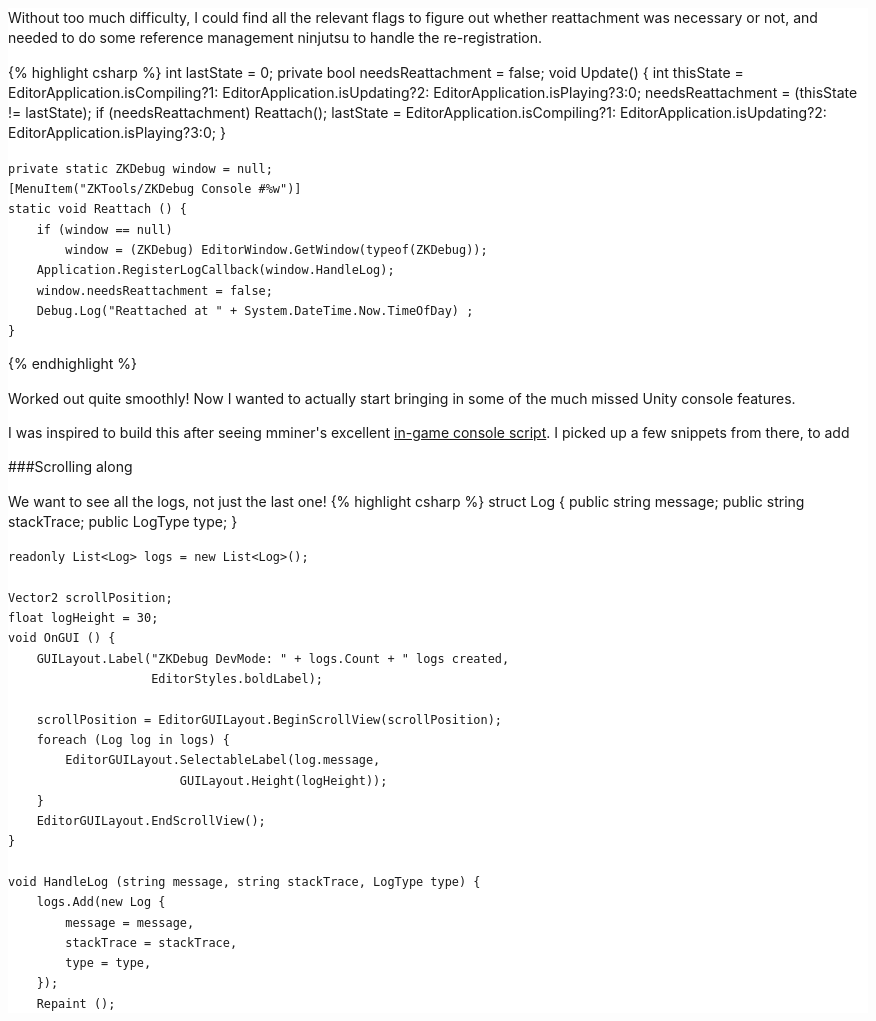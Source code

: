 Without too much difficulty, I could find all the relevant flags to figure out whether reattachment was necessary or not, and needed to do some reference management ninjutsu to handle the re-registration.

{% highlight csharp %}
	int lastState = 0;
	private bool needsReattachment = false;
	void Update() {
		int thisState = EditorApplication.isCompiling?1:
						EditorApplication.isUpdating?2:
						EditorApplication.isPlaying?3:0;
		needsReattachment = (thisState != lastState);
		if (needsReattachment) Reattach();
		lastState = EditorApplication.isCompiling?1:
					EditorApplication.isUpdating?2:
					EditorApplication.isPlaying?3:0;
	}

	private static ZKDebug window = null;
	[MenuItem("ZKTools/ZKDebug Console #%w")]
	static void Reattach () {
		if (window == null) 
			window = (ZKDebug) EditorWindow.GetWindow(typeof(ZKDebug));
		Application.RegisterLogCallback(window.HandleLog);
		window.needsReattachment = false;
		Debug.Log("Reattached at " + System.DateTime.Now.TimeOfDay) ;
	}
{% endhighlight %}

Worked out quite smoothly! Now I wanted to actually start bringing in some of the much missed Unity console features.

I was inspired to build this after seeing mminer's excellent [in-game console script](https://github.com/mminer/consolation/blob/master/Console.cs). I picked up a few snippets from there, to add

###Scrolling along

We want to see all the logs, not just the last one!
{% highlight csharp %}
	struct Log {
		public string message;
		public string stackTrace;
		public LogType type;
	}

	readonly List<Log> logs = new List<Log>();

	Vector2 scrollPosition;
	float logHeight = 30;
	void OnGUI () {
		GUILayout.Label("ZKDebug DevMode: " + logs.Count + " logs created,
						EditorStyles.boldLabel);

		scrollPosition = EditorGUILayout.BeginScrollView(scrollPosition);
		foreach (Log log in logs) {
			EditorGUILayout.SelectableLabel(log.message, 
							GUILayout.Height(logHeight));
		}
		EditorGUILayout.EndScrollView();
	}

	void HandleLog (string message, string stackTrace, LogType type) {
		logs.Add(new Log {
			message = message,
			stackTrace = stackTrace,
			type = type,
		});
		Repaint ();